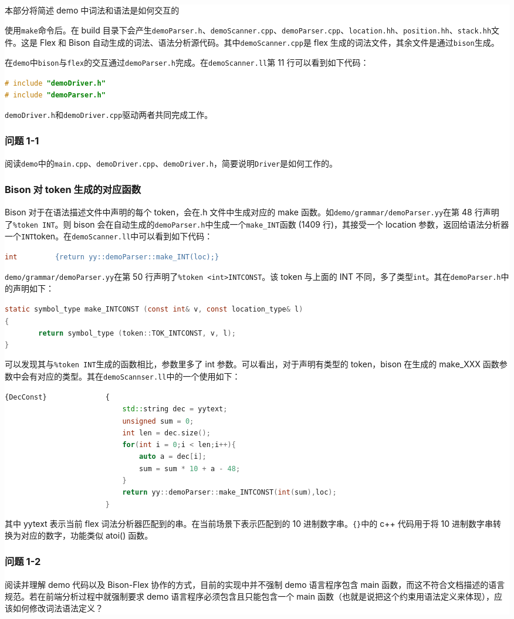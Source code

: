 本部分将简述 demo 中词法和语法是如何交互的

使用`make`命令后。在 build 目录下会产生`demoParser.h`、`demoScanner.cpp`、`demoParser.cpp`、`location.hh`、`position.hh`、`stack.hh`文件。这是 Flex 和 Bison 自动生成的词法、语法分析源代码。其中`demoScanner.cpp`是 flex 生成的词法文件，其余文件是通过`bison`生成。

在`demo`中`bison`与`flex`的交互通过`demoParser.h`完成。在`demoScanner.ll`第 11 行可以看到如下代码：
```c
# include "demoDriver.h"
# include "demoParser.h"
```
`demoDriver.h`和`demoDriver.cpp`驱动两者共同完成工作。

### 问题 1-1
阅读`demo`中的`main.cpp`、`demoDriver.cpp`、`demoDriver.h`，简要说明`Driver`是如何工作的。

### Bison 对 token 生成的对应函数

Bison 对于在语法描述文件中声明的每个 token，会在.h 文件中生成对应的 make 函数。如`demo/grammar/demoParser.yy`在第 48 行声明了`%token INT`。则 bison 会在自动生成的`demoParser.h`中生成一个`make_INT`函数 (1409 行)，其接受一个 location 参数，返回给语法分析器一个`INT`token。在`demoScanner.ll`中可以看到如下代码：

```flex
int         {return yy::demoParser::make_INT(loc);}
```

`demo/grammar/demoParser.yy`在第 50 行声明了`%token <int>INTCONST`。该 token 与上面的 INT 不同，多了类型`int`。其在`demoParser.h`中的声明如下：
```c
static symbol_type make_INTCONST (const int& v, const location_type& l)
{
        return symbol_type (token::TOK_INTCONST, v, l);
}
```
可以发现其与`%token INT`生成的函数相比，参数里多了 int 参数。可以看出，对于声明有类型的 token，bison 在生成的 make_XXX 函数参数中会有对应的类型。其在`demoScannser.ll`中的一个使用如下：
```flex
{DecConst}              {
                            std::string dec = yytext;
                            unsigned sum = 0;
                            int len = dec.size();
                            for(int i = 0;i < len;i++){
                                auto a = dec[i];
                                sum = sum * 10 + a - 48;
                            }
                            return yy::demoParser::make_INTCONST(int(sum),loc);
                        }
```
其中 yytext 表示当前 flex 词法分析器匹配到的串。在当前场景下表示匹配到的 10 进制数字串。`{}`中的 c++ 代码用于将 10 进制数字串转换为对应的数字，功能类似 atoi() 函数。

### 问题 1-2
阅读并理解 demo 代码以及 Bison-Flex 协作的方式，目前的实现中并不强制 demo 语言程序包含 main 函数，而这不符合文档描述的语言规范。若在前端分析过程中就强制要求 demo 语言程序必须包含且只能包含一个 main 函数（也就是说把这个约束用语法定义来体现），应该如何修改词法语法定义？
